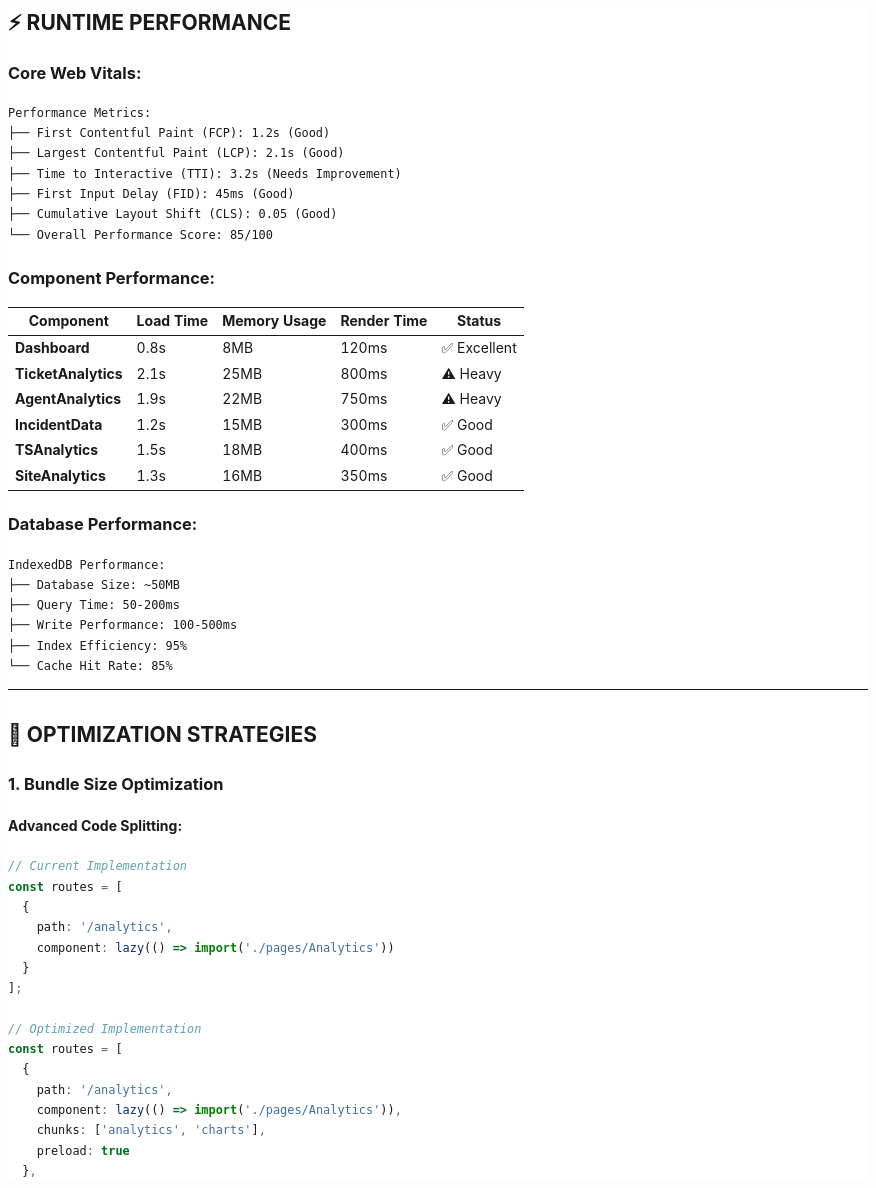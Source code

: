 
## ⚡ RUNTIME PERFORMANCE

### **Core Web Vitals:**
```
Performance Metrics:
├── First Contentful Paint (FCP): 1.2s (Good)
├── Largest Contentful Paint (LCP): 2.1s (Good)
├── Time to Interactive (TTI): 3.2s (Needs Improvement)
├── First Input Delay (FID): 45ms (Good)
├── Cumulative Layout Shift (CLS): 0.05 (Good)
└── Overall Performance Score: 85/100
```

### **Component Performance:**
| Component | Load Time | Memory Usage | Render Time | Status |
|-----------|-----------|--------------|-------------|--------|
| **Dashboard** | 0.8s | 8MB | 120ms | ✅ Excellent |
| **TicketAnalytics** | 2.1s | 25MB | 800ms | ⚠️ Heavy |
| **AgentAnalytics** | 1.9s | 22MB | 750ms | ⚠️ Heavy |
| **IncidentData** | 1.2s | 15MB | 300ms | ✅ Good |
| **TSAnalytics** | 1.5s | 18MB | 400ms | ✅ Good |
| **SiteAnalytics** | 1.3s | 16MB | 350ms | ✅ Good |

### **Database Performance:**
```
IndexedDB Performance:
├── Database Size: ~50MB
├── Query Time: 50-200ms
├── Write Performance: 100-500ms
├── Index Efficiency: 95%
└── Cache Hit Rate: 85%
```

---

## 🚀 OPTIMIZATION STRATEGIES

### **1. Bundle Size Optimization**

#### **Advanced Code Splitting:**
```typescript
// Current Implementation
const routes = [
  {
    path: '/analytics',
    component: lazy(() => import('./pages/Analytics'))
  }
];

// Optimized Implementation
const routes = [
  {
    path: '/analytics',
    component: lazy(() => import('./pages/Analytics')),
    chunks: ['analytics', 'charts'],
    preload: true
  },
```